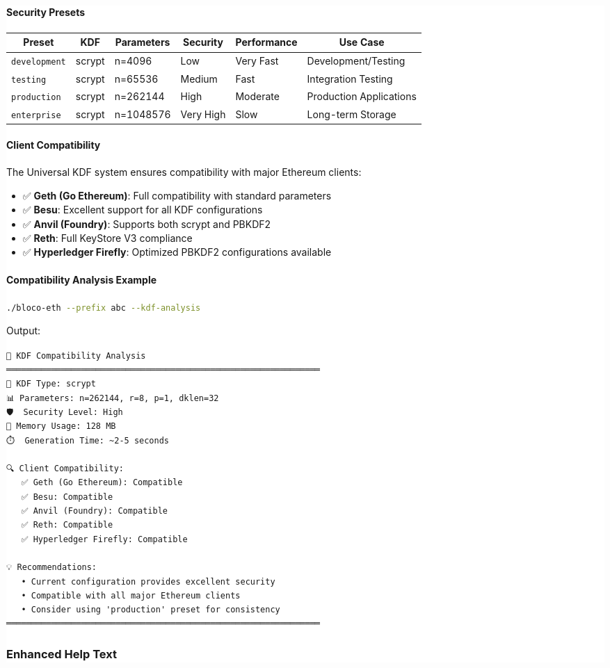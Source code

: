 #### Security Presets

| Preset | KDF | Parameters | Security | Performance | Use Case |
|--------|-----|------------|----------|-------------|----------|
| `development` | scrypt | n=4096 | Low | Very Fast | Development/Testing |
| `testing` | scrypt | n=65536 | Medium | Fast | Integration Testing |
| `production` | scrypt | n=262144 | High | Moderate | Production Applications |
| `enterprise` | scrypt | n=1048576 | Very High | Slow | Long-term Storage |

#### Client Compatibility

The Universal KDF system ensures compatibility with major Ethereum clients:

- ✅ **Geth (Go Ethereum)**: Full compatibility with standard parameters
- ✅ **Besu**: Excellent support for all KDF configurations
- ✅ **Anvil (Foundry)**: Supports both scrypt and PBKDF2
- ✅ **Reth**: Full KeyStore V3 compliance
- ✅ **Hyperledger Firefly**: Optimized PBKDF2 configurations available

#### Compatibility Analysis Example

```bash
./bloco-eth --prefix abc --kdf-analysis
```

Output:
```
🔐 KDF Compatibility Analysis
═══════════════════════════════════════════════════════════════
🎯 KDF Type: scrypt
📊 Parameters: n=262144, r=8, p=1, dklen=32
🛡️  Security Level: High
💾 Memory Usage: 128 MB
⏱️  Generation Time: ~2-5 seconds

🔍 Client Compatibility:
   ✅ Geth (Go Ethereum): Compatible
   ✅ Besu: Compatible
   ✅ Anvil (Foundry): Compatible
   ✅ Reth: Compatible
   ✅ Hyperledger Firefly: Compatible

💡 Recommendations:
   • Current configuration provides excellent security
   • Compatible with all major Ethereum clients
   • Consider using 'production' preset for consistency
═══════════════════════════════════════════════════════════════
```

### Enhanced Help Text
